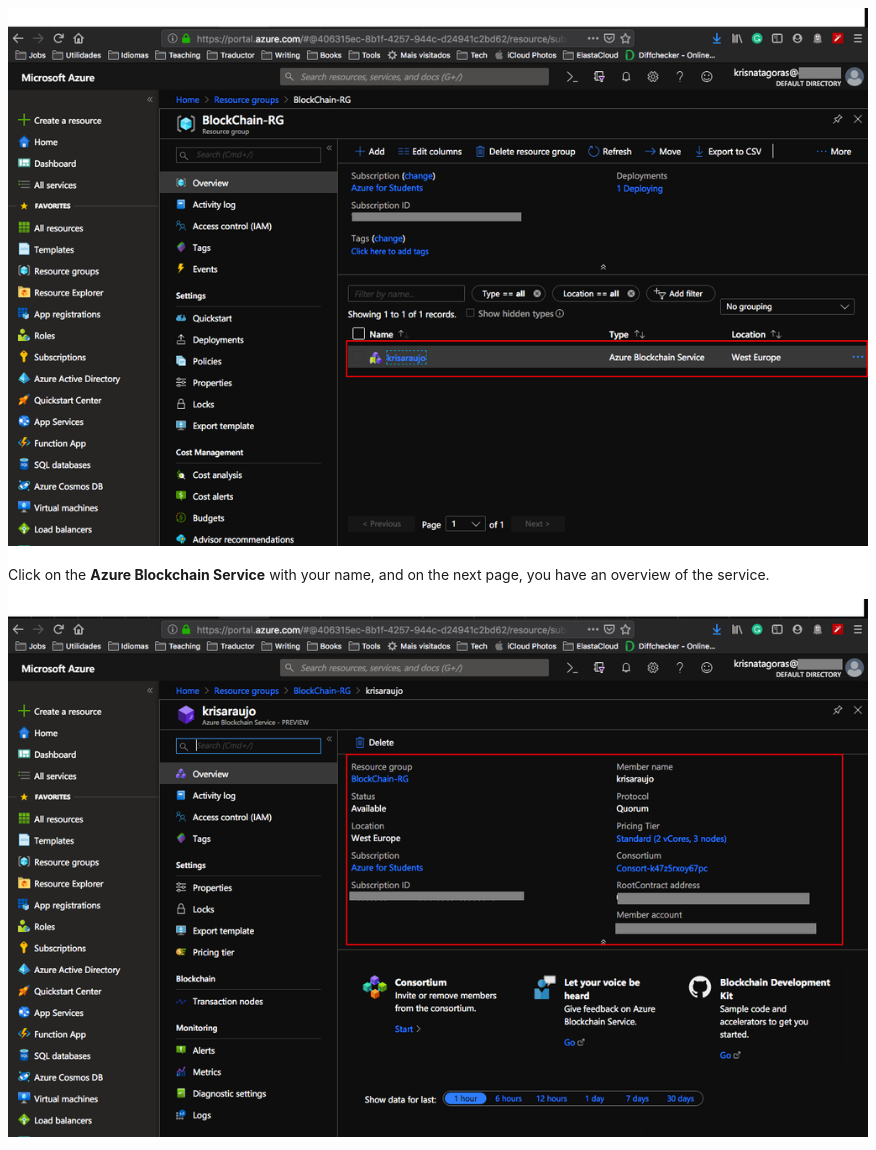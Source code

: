 ![Screen](./images/azdeployportal2.png)

Click on the **Azure Blockchain Service** with your name, and on the next page, you have an overview of the service.

![Screen](./images/azdeployportal3.png)

